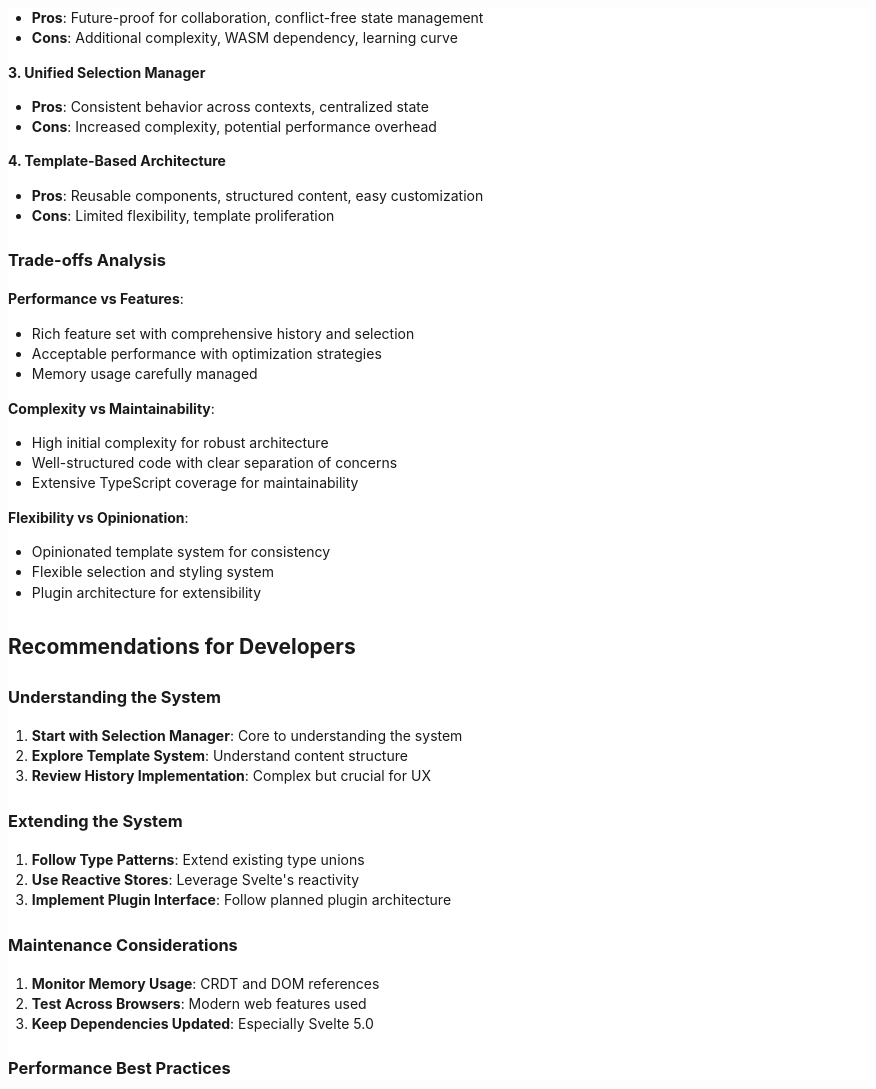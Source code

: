 - **Pros**: Future-proof for collaboration, conflict-free state management
- **Cons**: Additional complexity, WASM dependency, learning curve

**3. Unified Selection Manager**

- **Pros**: Consistent behavior across contexts, centralized state
- **Cons**: Increased complexity, potential performance overhead

**4. Template-Based Architecture**

- **Pros**: Reusable components, structured content, easy customization
- **Cons**: Limited flexibility, template proliferation

### Trade-offs Analysis

**Performance vs Features**:

- Rich feature set with comprehensive history and selection
- Acceptable performance with optimization strategies
- Memory usage carefully managed

**Complexity vs Maintainability**:

- High initial complexity for robust architecture
- Well-structured code with clear separation of concerns
- Extensive TypeScript coverage for maintainability

**Flexibility vs Opinionation**:

- Opinionated template system for consistency
- Flexible selection and styling system
- Plugin architecture for extensibility

## Recommendations for Developers

### Understanding the System

1. **Start with Selection Manager**: Core to understanding the system
2. **Explore Template System**: Understand content structure
3. **Review History Implementation**: Complex but crucial for UX

### Extending the System

1. **Follow Type Patterns**: Extend existing type unions
2. **Use Reactive Stores**: Leverage Svelte's reactivity
3. **Implement Plugin Interface**: Follow planned plugin architecture

### Maintenance Considerations

1. **Monitor Memory Usage**: CRDT and DOM references
2. **Test Across Browsers**: Modern web features used
3. **Keep Dependencies Updated**: Especially Svelte 5.0

### Performance Best Practices
